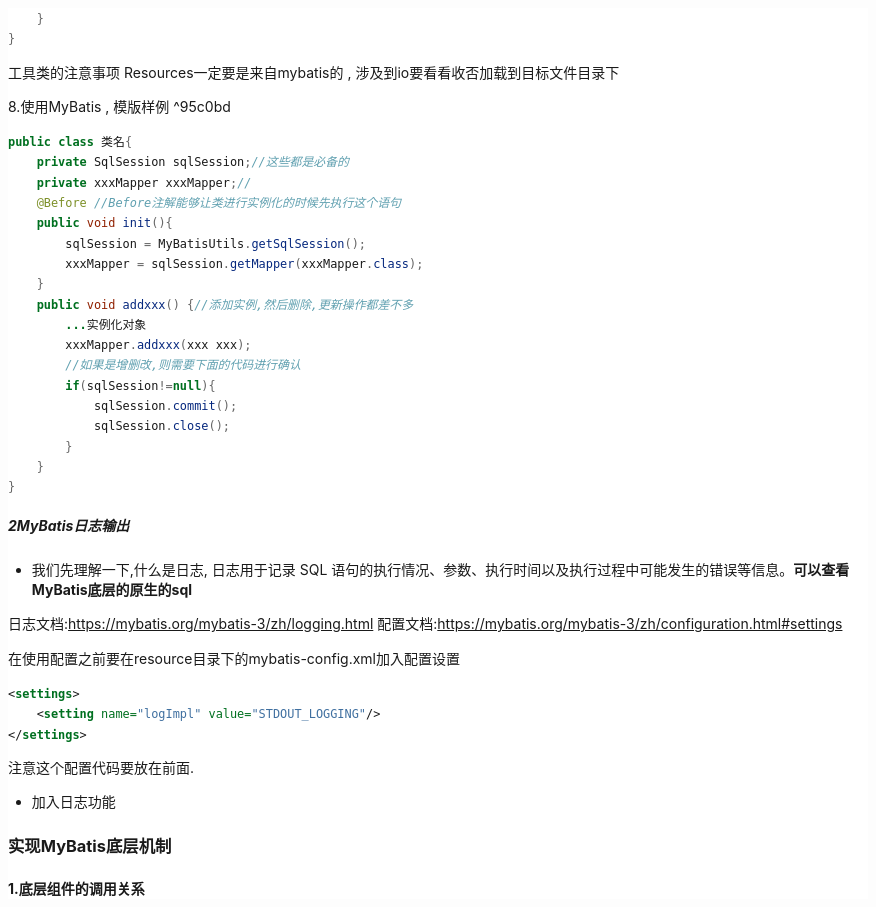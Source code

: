 ```java
	}
}
```
工具类的注意事项
Resources一定要是来自mybatis的 , 涉及到io要看看收否加载到目标文件目录下

8.使用MyBatis , 模版样例 ^95c0bd
```java
public class 类名{
	private SqlSession sqlSession;//这些都是必备的
	private xxxMapper xxxMapper;//
	@Before //Before注解能够让类进行实例化的时候先执行这个语句
	public void init(){
		sqlSession = MyBatisUtils.getSqlSession();
		xxxMapper = sqlSession.getMapper(xxxMapper.class);
	}
	public void addxxx() {//添加实例,然后删除,更新操作都差不多  
		...实例化对象  
	    xxxMapper.addxxx(xxx xxx);
	    //如果是增删改,则需要下面的代码进行确认
	    if(sqlSession!=null){
		    sqlSession.commit();
		    sqlSession.close();
	    }
	}
}
```

##### 2MyBatis日志输出
* 我们先理解一下,什么是日志, 日志用于记录 SQL 语句的执行情况、参数、执行时间以及执行过程中可能发生的错误等信息。**可以查看MyBatis底层的原生的sql**

日志文档:https://mybatis.org/mybatis-3/zh/logging.html
配置文档:https://mybatis.org/mybatis-3/zh/configuration.html#settings

在使用配置之前要在resource目录下的mybatis-config.xml加入配置设置
```xml
<settings>
	<setting name="logImpl" value="STDOUT_LOGGING"/>
</settings>
```
注意这个配置代码要放在前面.
* 加入日志功能


### 实现MyBatis底层机制
#### 1.底层组件的调用关系